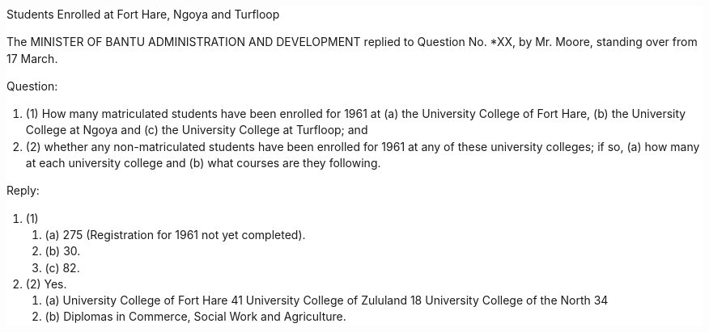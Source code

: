 <oralStatements>

<heading>Students Enrolled at Fort Hare, Ngoya and Turfloop</heading>

<p>The MINISTER OF BANTU ADMINISTRATION AND DEVELOPMENT replied to Question No. *XX, by Mr. Moore, standing over from 17 March.</p>

<question by="#moore" to="#minister_of_bantu_administration_and_development">

<heading>Question:</heading>

<ol>

<li>(1) How many matriculated students have been enrolled for 1961 at (a) the University College of Fort Hare, (b) the<span class="col_3335-3336" refersTo="page_0264"/> University College at Ngoya and (c) the University College at Turfloop; and</li>

<li>(2) whether any non-matriculated students have been enrolled for 1961 at any of these university colleges; if so, (a) how many at each university college and (b) what courses are they following.</li>

</ol>

</question>

<answer by="#minister_of_bantu_administration_and_development" to="#moore">

<heading>Reply:</heading>

<ol>

<li>(1)

<ol>

<li>(a) 275 (Registration for 1961 not yet completed).</li>

<li>(b) 30.</li>

<li>(c) 82.</li>

</ol></li>

<li>(2) Yes.

<ol>

<li>(a) University College of Fort Hare 41 University College of Zululand 18 University College of the North 34</li>

<li>(b) Diplomas in Commerce, Social Work and Agriculture.</li>

</ol></li>

</ol>

</answer>

</oralStatements>

</debateSection>

<debateSection name="#debate_on_withdrawal_of_unions_application_for_continued_membership_of_the_commonwealth">
